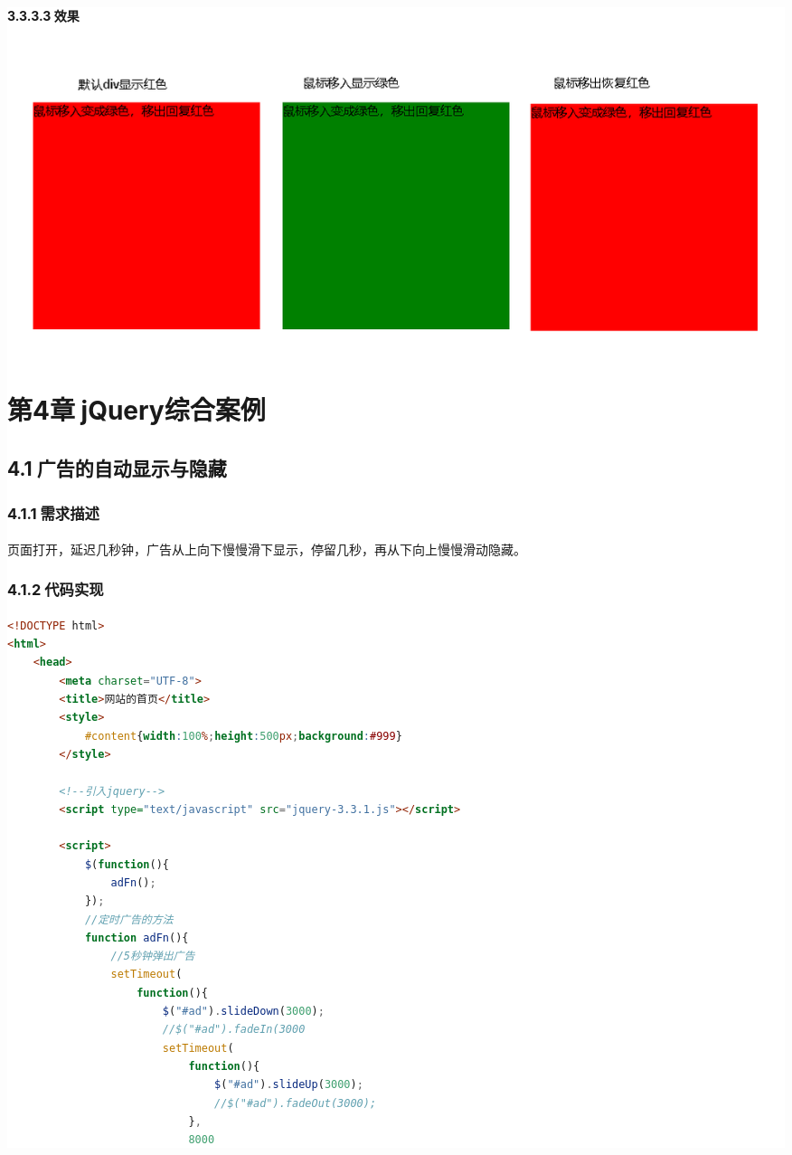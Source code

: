 #### 3.3.3.3 效果

![](image\10.png)



# 第4章 jQuery综合案例

## 4.1 广告的自动显示与隐藏

### 4.1.1 需求描述

页面打开，延迟几秒钟，广告从上向下慢慢滑下显示，停留几秒，再从下向上慢慢滑动隐藏。

### 4.1.2 代码实现

```html
<!DOCTYPE html>
<html>
	<head>
		<meta charset="UTF-8">
		<title>网站的首页</title>
		<style>
			#content{width:100%;height:500px;background:#999}
		</style>
		
		<!--引入jquery-->
		<script type="text/javascript" src="jquery-3.3.1.js"></script>
		
		<script>
			$(function(){
				adFn();
			});
			//定时广告的方法
			function adFn(){
				//5秒钟弹出广告
				setTimeout(
					function(){
						$("#ad").slideDown(3000);
						//$("#ad").fadeIn(3000
						setTimeout(
							function(){
								$("#ad").slideUp(3000);
								//$("#ad").fadeOut(3000);
							},
							8000
```